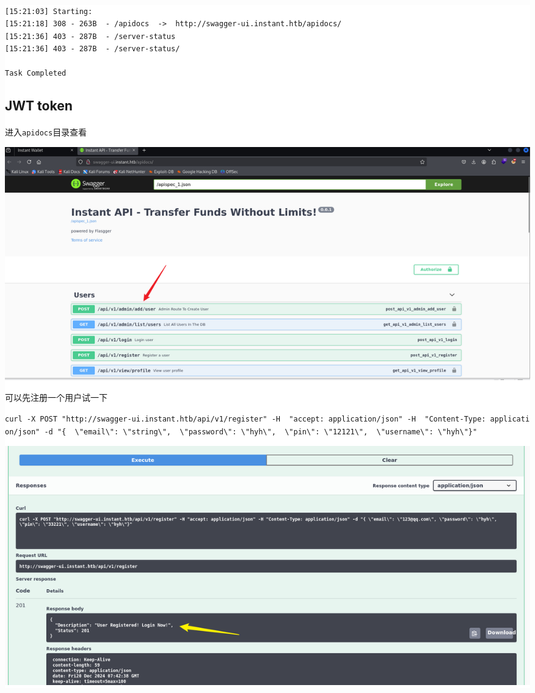 ```
[15:21:03] Starting:                                                                                          
[15:21:18] 308 - 263B  - /apidocs  ->  http://swagger-ui.instant.htb/apidocs/
[15:21:36] 403 - 287B  - /server-status                                    
[15:21:36] 403 - 287B  - /server-status/                                   
                                                                             
Task Completed       
```

## JWT token

进入`apidocs`目录查看

![](./images/image-136.png)

可以先注册一个用户试一下

```
curl -X POST "http://swagger-ui.instant.htb/api/v1/register" -H  "accept: application/json" -H  "Content-Type: application/json" -d "{  \"email\": \"string\",  \"password\": \"hyh\",  \"pin\": \"12121\",  \"username\": \"hyh\"}"
```

![](./images/image-137.png)
